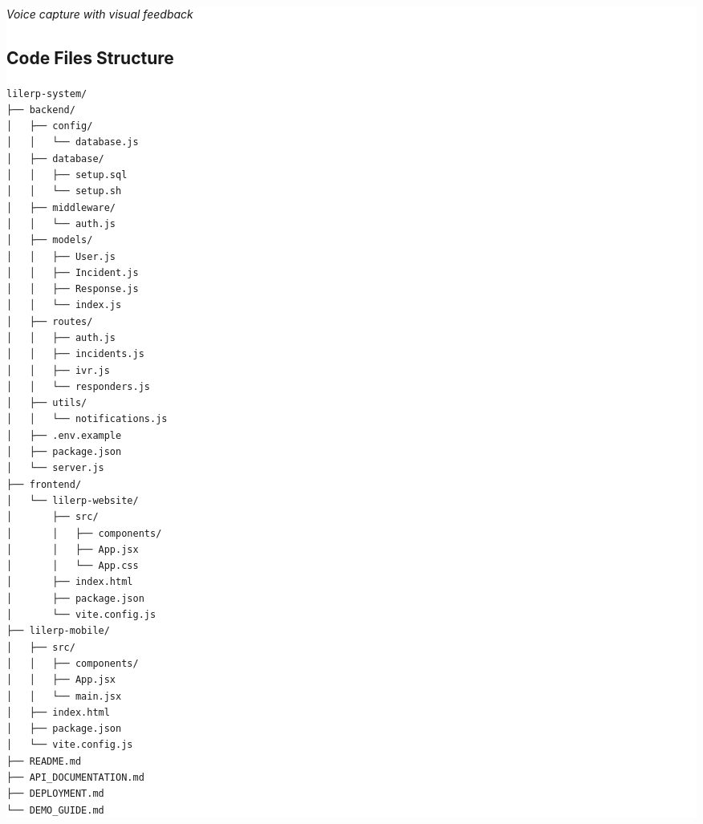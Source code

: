 *Voice capture with visual feedback*

## Code Files Structure

```md
lilerp-system/
├── backend/
│   ├── config/
│   │   └── database.js
│   ├── database/
│   │   ├── setup.sql
│   │   └── setup.sh
│   ├── middleware/
│   │   └── auth.js
│   ├── models/
│   │   ├── User.js
│   │   ├── Incident.js
│   │   ├── Response.js
│   │   └── index.js
│   ├── routes/
│   │   ├── auth.js
│   │   ├── incidents.js
│   │   ├── ivr.js
│   │   └── responders.js
│   ├── utils/
│   │   └── notifications.js
│   ├── .env.example
│   ├── package.json
│   └── server.js
├── frontend/
│   └── lilerp-website/
│       ├── src/
│       │   ├── components/
│       │   ├── App.jsx
│       │   └── App.css
│       ├── index.html
│       ├── package.json
│       └── vite.config.js
├── lilerp-mobile/
│   ├── src/
│   │   ├── components/
│   │   ├── App.jsx
│   │   └── main.jsx
│   ├── index.html
│   ├── package.json
│   └── vite.config.js
├── README.md
├── API_DOCUMENTATION.md
├── DEPLOYMENT.md
└── DEMO_GUIDE.md
```
